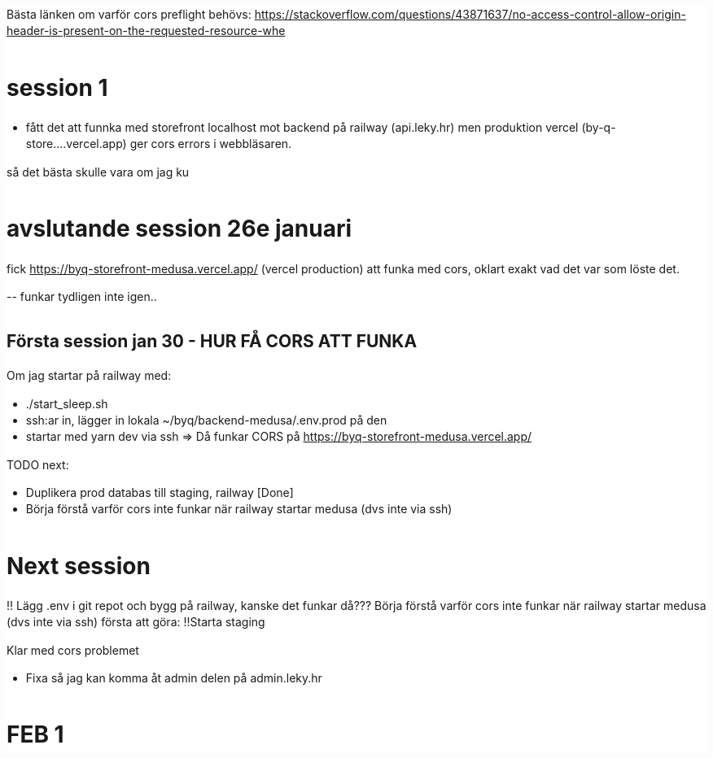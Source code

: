 Bästa länken om varför cors preflight behövs: https://stackoverflow.com/questions/43871637/no-access-control-allow-origin-header-is-present-on-the-requested-resource-whe

# session 1
- fått det att funnka med storefront localhost mot backend på railway (api.leky.hr)
men produktion vercel (by-q-store....vercel.app) ger cors errors i webbläsaren.

så det bästa skulle vara om jag ku

# avslutande session 26e januari
fick https://byq-storefront-medusa.vercel.app/ (vercel production) att funka med cors, oklart exakt vad det var som löste det.

-- funkar tydligen inte igen..


## Första session jan 30 - HUR FÅ CORS ATT FUNKA
Om jag startar på railway med:
- ./start_sleep.sh
- ssh:ar in, lägger in lokala ~/byq/backend-medusa/.env.prod på den
- startar med yarn dev via ssh
=> Då funkar CORS på https://byq-storefront-medusa.vercel.app/

TODO next:
- Duplikera prod databas till staging, railway [Done]
- Börja förstå varför cors inte funkar när railway startar medusa (dvs inte via ssh)

# Next session
!! Lägg .env i git repot och bygg på railway, kanske det funkar då???
Börja förstå varför cors inte funkar när railway startar medusa (dvs inte via ssh)
första att göra: !!Starta staging

Klar med cors problemet

- Fixa så jag kan komma åt admin delen på admin.leky.hr

# FEB 1
